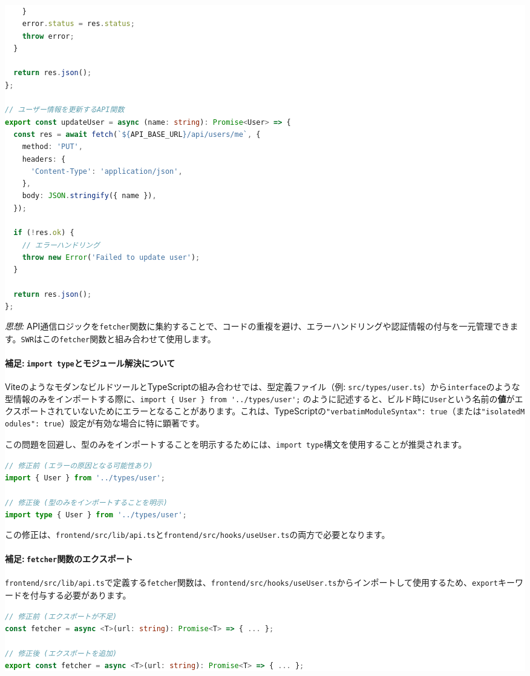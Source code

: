 ```typescript
    }
    error.status = res.status;
    throw error;
  }

  return res.json();
};

// ユーザー情報を更新するAPI関数
export const updateUser = async (name: string): Promise<User> => {
  const res = await fetch(`${API_BASE_URL}/api/users/me`, {
    method: 'PUT',
    headers: {
      'Content-Type': 'application/json',
    },
    body: JSON.stringify({ name }),
  });

  if (!res.ok) {
    // エラーハンドリング
    throw new Error('Failed to update user');
  }

  return res.json();
};
```
*思想:* API通信ロジックを`fetcher`関数に集約することで、コードの重複を避け、エラーハンドリングや認証情報の付与を一元管理できます。`SWR`はこの`fetcher`関数と組み合わせて使用します。

#### 補足: `import type`とモジュール解決について

ViteのようなモダンなビルドツールとTypeScriptの組み合わせでは、型定義ファイル（例: `src/types/user.ts`）から`interface`のような型情報のみをインポートする際に、`import { User } from '../types/user';` のように記述すると、ビルド時に`User`という名前の**値**がエクスポートされていないためにエラーとなることがあります。これは、TypeScriptの`"verbatimModuleSyntax": true`（または`"isolatedModules": true`）設定が有効な場合に特に顕著です。

この問題を回避し、型のみをインポートすることを明示するためには、`import type`構文を使用することが推奨されます。

```typescript
// 修正前 (エラーの原因となる可能性あり)
import { User } from '../types/user';

// 修正後 (型のみをインポートすることを明示)
import type { User } from '../types/user';
```

この修正は、`frontend/src/lib/api.ts`と`frontend/src/hooks/useUser.ts`の両方で必要となります。

#### 補足: `fetcher`関数のエクスポート

`frontend/src/lib/api.ts`で定義する`fetcher`関数は、`frontend/src/hooks/useUser.ts`からインポートして使用するため、`export`キーワードを付与する必要があります。

```typescript
// 修正前 (エクスポートが不足)
const fetcher = async <T>(url: string): Promise<T> => { ... };

// 修正後 (エクスポートを追加)
export const fetcher = async <T>(url: string): Promise<T> => { ... };
```

